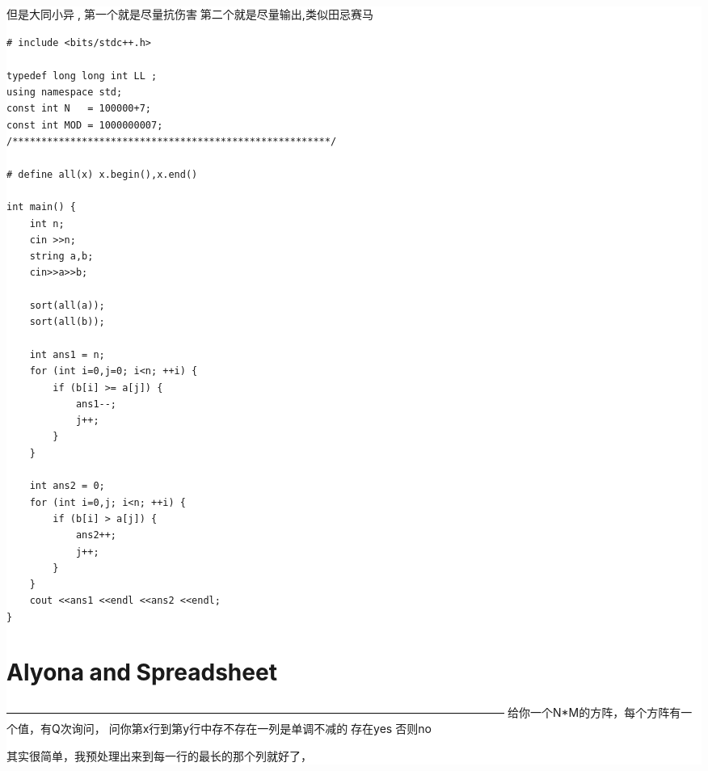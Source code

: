 但是大同小异 ,
第一个就是尽量抗伤害
第二个就是尽量输出,类似田忌赛马

```
# include <bits/stdc++.h>

typedef long long int LL ;
using namespace std;
const int N   = 100000+7;
const int MOD = 1000000007;
/*******************************************************/

# define all(x) x.begin(),x.end()

int main() {
	int n;
	cin >>n;
	string a,b;
	cin>>a>>b;

	sort(all(a));
	sort(all(b));

	int ans1 = n;
	for (int i=0,j=0; i<n; ++i) {
		if (b[i] >= a[j]) {
			ans1--;
			j++;
		}
	}

    int ans2 = 0;
	for (int i=0,j; i<n; ++i) {
		if (b[i] > a[j]) {
			ans2++;
			j++;
		}
	}
	cout <<ans1 <<endl <<ans2 <<endl;
}

```




# Alyona and Spreadsheet
————————————————————————————————————————————
给你一个N*M的方阵，每个方阵有一个值，有Q次询问，
问你第x行到第y行中存不存在一列是单调不减的 存在yes 否则no

其实很简单，我预处理出来到每一行的最长的那个列就好了，

